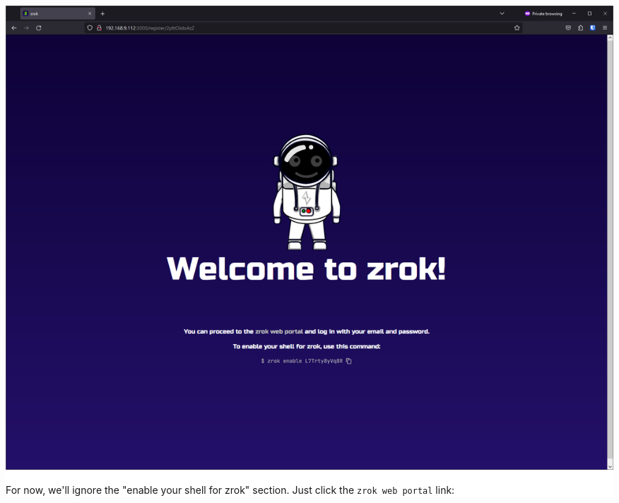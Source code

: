 ![Successful Registration](images/zrok_registration_success.png)

For now, we'll ignore the "enable your shell for zrok" section. Just click the `zrok web portal` link:
